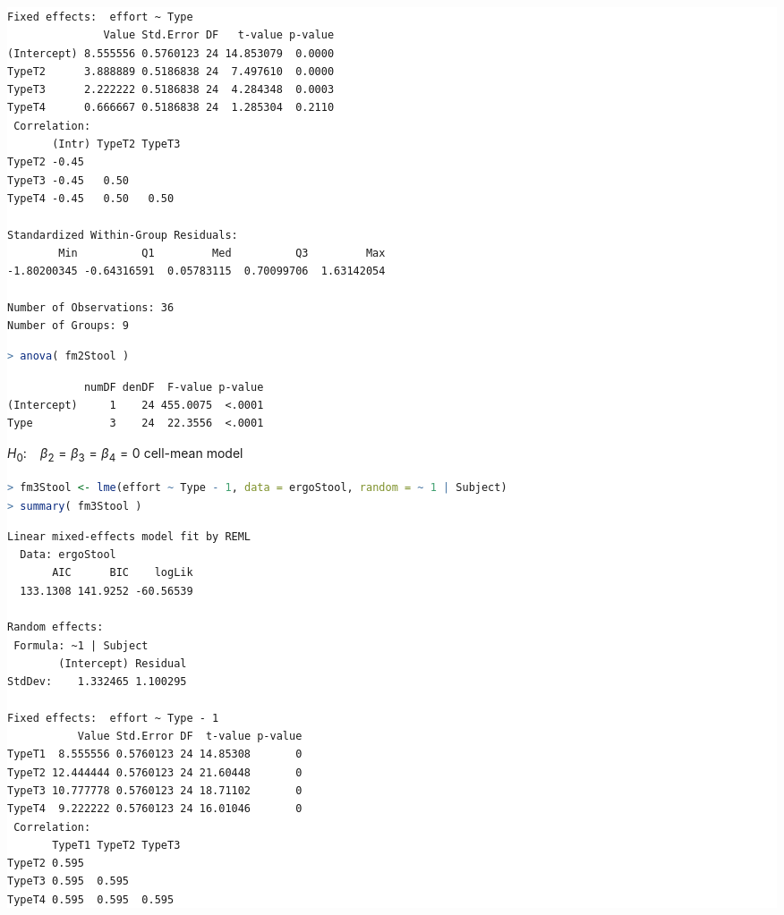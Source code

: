     Fixed effects:  effort ~ Type 
                   Value Std.Error DF   t-value p-value
    (Intercept) 8.555556 0.5760123 24 14.853079  0.0000
    TypeT2      3.888889 0.5186838 24  7.497610  0.0000
    TypeT3      2.222222 0.5186838 24  4.284348  0.0003
    TypeT4      0.666667 0.5186838 24  1.285304  0.2110
     Correlation: 
           (Intr) TypeT2 TypeT3
    TypeT2 -0.45               
    TypeT3 -0.45   0.50        
    TypeT4 -0.45   0.50   0.50 

    Standardized Within-Group Residuals:
            Min          Q1         Med          Q3         Max 
    -1.80200345 -0.64316591  0.05783115  0.70099706  1.63142054 

    Number of Observations: 36
    Number of Groups: 9 

``` r
> anova( fm2Stool )
```

                numDF denDF  F-value p-value
    (Intercept)     1    24 455.0075  <.0001
    Type            3    24  22.3556  <.0001

*H*<sub>0</sub>:  *β*<sub>2</sub> = *β*<sub>3</sub> = *β*<sub>4</sub> = 0
cell-mean model

``` r
> fm3Stool <- lme(effort ~ Type - 1, data = ergoStool, random = ~ 1 | Subject)
> summary( fm3Stool )
```

    Linear mixed-effects model fit by REML
      Data: ergoStool 
           AIC      BIC    logLik
      133.1308 141.9252 -60.56539

    Random effects:
     Formula: ~1 | Subject
            (Intercept) Residual
    StdDev:    1.332465 1.100295

    Fixed effects:  effort ~ Type - 1 
               Value Std.Error DF  t-value p-value
    TypeT1  8.555556 0.5760123 24 14.85308       0
    TypeT2 12.444444 0.5760123 24 21.60448       0
    TypeT3 10.777778 0.5760123 24 18.71102       0
    TypeT4  9.222222 0.5760123 24 16.01046       0
     Correlation: 
           TypeT1 TypeT2 TypeT3
    TypeT2 0.595               
    TypeT3 0.595  0.595        
    TypeT4 0.595  0.595  0.595 

